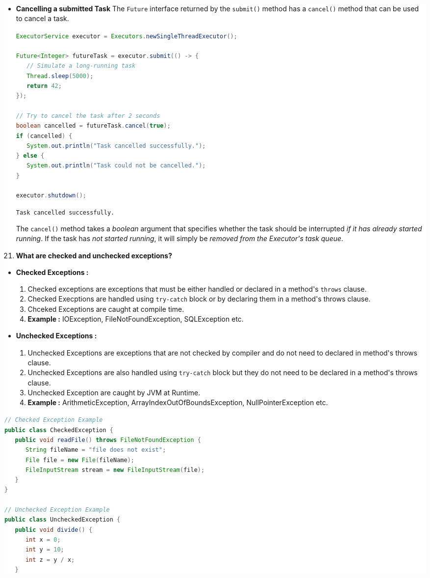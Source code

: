 - **Cancelling a submitted Task**
  The `Future` interface returned by the `submit()` method has a `cancel()` method that can be used to cancel a task.

  ```java
  ExecutorService executor = Executors.newSingleThreadExecutor();

  Future<Integer> futureTask = executor.submit(() -> {
     // Simulate a long-running task
     Thread.sleep(5000);
     return 42;
  });

  // Try to cancel the task after 2 seconds
  boolean cancelled = futureTask.cancel(true);
  if (cancelled) {
     System.out.println("Task cancelled successfully.");
  } else {
     System.out.println("Task could not be cancelled.");
  }

  executor.shutdown();
  ```

  ```html
  Task cancelled successfully.
  ```

  The `cancel()` method takes a _boolean_ argument that specifies whether the task should be interrupted _if it has already started running_. If the task has _not started running_, it will simply be _removed from the Executor's task queue_.

21. **What are checked and unchecked exceptions?**

- **Checked Exceptions :**

  1. Checked exceptions are exceptions that must be either handled or declared in a method's `throws` clause.
  2. Checked Execptions are handled using `try-catch` block or by declaring them in a method's throws clause.
  3. Chceked Exceptions are caught at compile time.
  4. **Example :** IOException, FileNotFoundException, SQLException etc.

- **Unchecked Exceptions :**
  1. Unchecked Exceptions are exceptions that are not checked by compiler and do not need to declared in method's throws clause.
  2. Unchecked Exceptions are also handled using `try-catch` block but they do not need to be declared in a method's throws clause.
  3. Unchecked Exception are caught by JVM at Runtime.
  4. **Example :** ArithmeticException, ArrayIndexOutOfBoundsException, NullPointerException etc.

```java
// Checked Exception Example
public class CheckedException {
   public void readFile() throws FileNotFoundException {
      String fileName = "file does not exist";
      File file = new File(fileName);
      FileInputStream stream = new FileInputStream(file);
   }
}

// Unchecked Exception Example
public class UncheckedException {
   public void divide() {
      int x = 0;
      int y = 10;
      int z = y / x;
   }
```